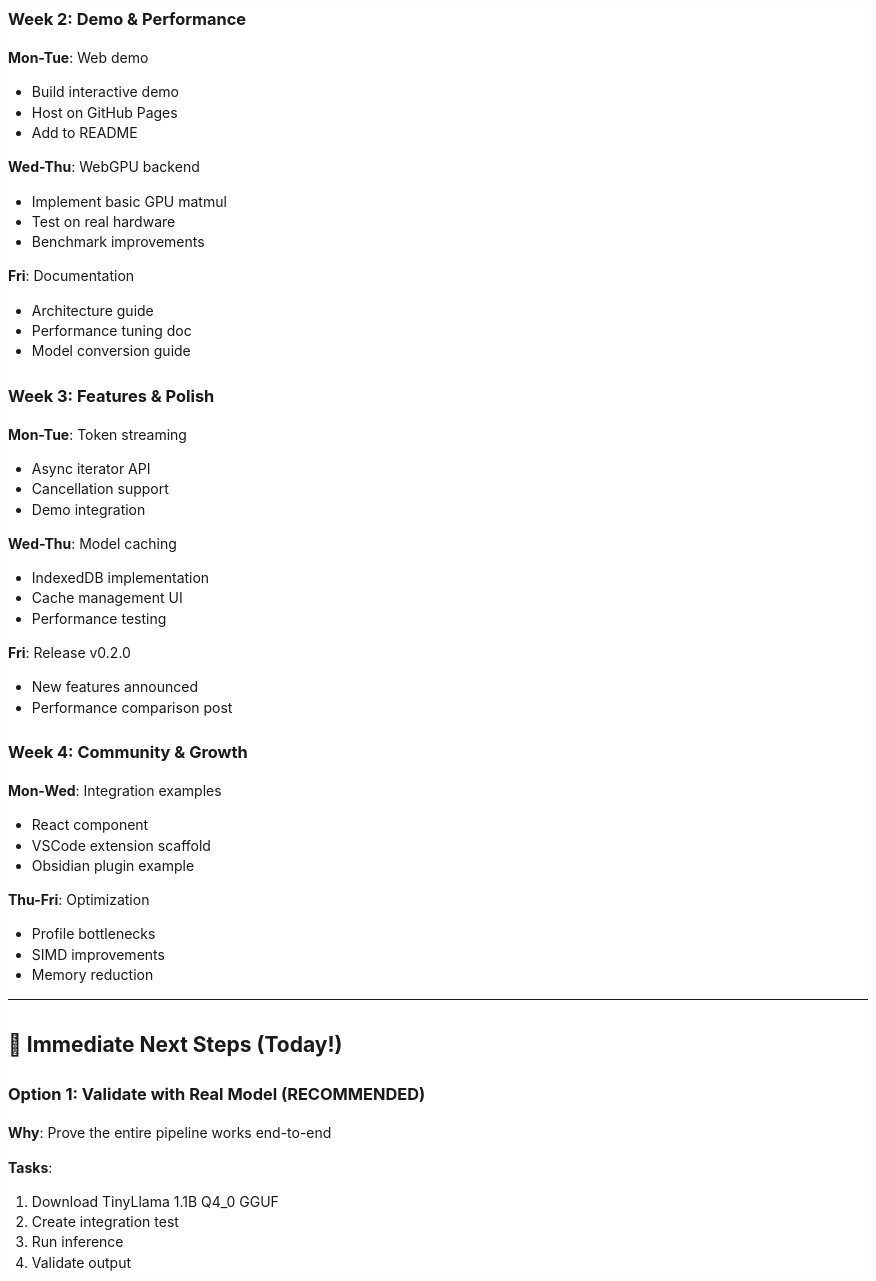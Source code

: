 ### Week 2: Demo & Performance

**Mon-Tue**: Web demo
- Build interactive demo
- Host on GitHub Pages
- Add to README

**Wed-Thu**: WebGPU backend
- Implement basic GPU matmul
- Test on real hardware
- Benchmark improvements

**Fri**: Documentation
- Architecture guide
- Performance tuning doc
- Model conversion guide

### Week 3: Features & Polish

**Mon-Tue**: Token streaming
- Async iterator API
- Cancellation support
- Demo integration

**Wed-Thu**: Model caching
- IndexedDB implementation
- Cache management UI
- Performance testing

**Fri**: Release v0.2.0
- New features announced
- Performance comparison post

### Week 4: Community & Growth

**Mon-Wed**: Integration examples
- React component
- VSCode extension scaffold
- Obsidian plugin example

**Thu-Fri**: Optimization
- Profile bottlenecks
- SIMD improvements
- Memory reduction

---

## 🎯 Immediate Next Steps (Today!)

### Option 1: Validate with Real Model (RECOMMENDED)

**Why**: Prove the entire pipeline works end-to-end

**Tasks**:
1. Download TinyLlama 1.1B Q4_0 GGUF
2. Create integration test
3. Run inference
4. Validate output
